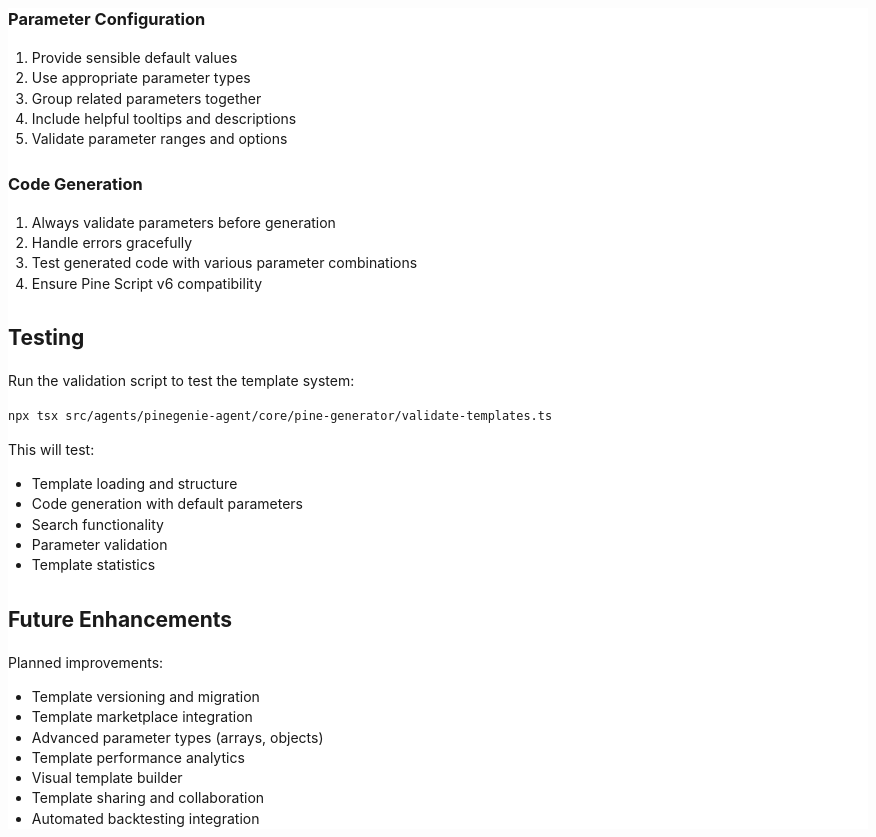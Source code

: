 ### Parameter Configuration
1. Provide sensible default values
2. Use appropriate parameter types
3. Group related parameters together
4. Include helpful tooltips and descriptions
5. Validate parameter ranges and options

### Code Generation
1. Always validate parameters before generation
2. Handle errors gracefully
3. Test generated code with various parameter combinations
4. Ensure Pine Script v6 compatibility

## Testing

Run the validation script to test the template system:

```bash
npx tsx src/agents/pinegenie-agent/core/pine-generator/validate-templates.ts
```

This will test:
- Template loading and structure
- Code generation with default parameters
- Search functionality
- Parameter validation
- Template statistics

## Future Enhancements

Planned improvements:
- Template versioning and migration
- Template marketplace integration
- Advanced parameter types (arrays, objects)
- Template performance analytics
- Visual template builder
- Template sharing and collaboration
- Automated backtesting integration